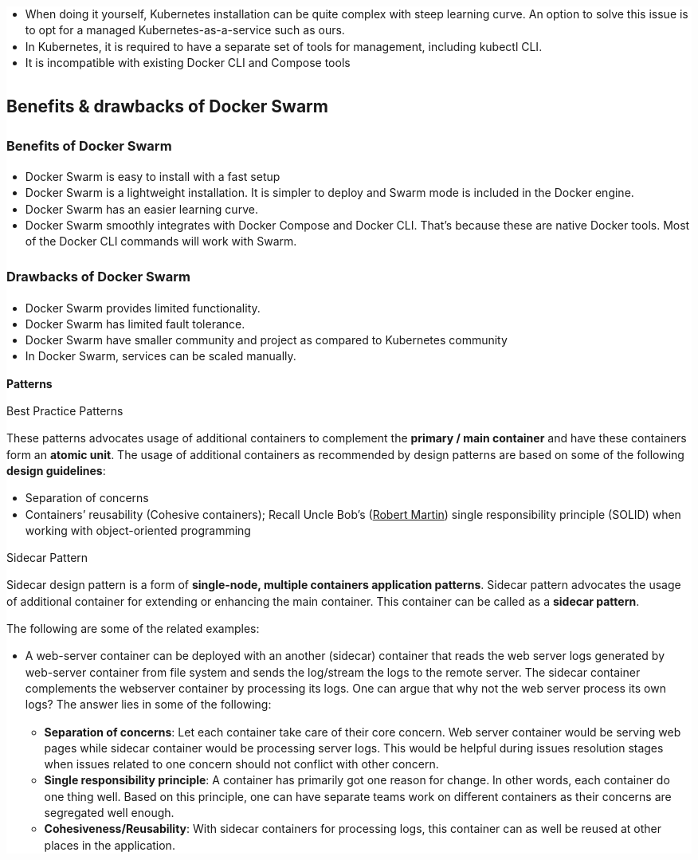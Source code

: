 *   When doing it yourself, Kubernetes installation can be quite complex with steep learning curve. An option to solve this issue is to opt for a managed Kubernetes-as-a-service such as ours.
*   In Kubernetes, it is required to have a separate set of tools for management, including kubectl CLI.
*   It is incompatible with existing Docker CLI and Compose tools

Benefits & drawbacks of Docker Swarm
------------------------------------

### Benefits of Docker Swarm

*   Docker Swarm is easy to install with a fast setup
*   Docker Swarm is a lightweight installation. It is simpler to deploy and Swarm mode is included in the Docker engine.
*   Docker Swarm has an easier learning curve.
*   Docker Swarm smoothly integrates with Docker Compose and Docker CLI. That’s because these are native Docker tools. Most of the Docker CLI commands will work with Swarm.

### Drawbacks of Docker Swarm

*   Docker Swarm provides limited functionality.
*   Docker Swarm has limited fault tolerance.
*   Docker Swarm have smaller community and project as compared to Kubernetes community
*   In Docker Swarm, services can be scaled manually.

  

  

**Patterns**

Best Practice Patterns

These patterns advocates usage of additional containers to complement the **primary / main container** and have these containers form an **atomic unit**. The usage of additional containers as recommended by design patterns are based on some of the following **design guidelines**:

*   Separation of concerns
*   Containers’ reusability (Cohesive containers); Recall Uncle Bob’s ([Robert Martin](https://en.wikipedia.org/wiki/Robert_C._Martin)) single responsibility principle (SOLID) when working with object-oriented programming

Sidecar Pattern

Sidecar design pattern is a form of **single-node, multiple containers application patterns**. Sidecar pattern advocates the usage of additional container for extending or enhancing the main container. This container can be called as a **sidecar pattern**.

The following are some of the related examples:

*   A web-server container can be deployed with an another (sidecar) container that reads the web server logs generated by web-server container from file system and sends the log/stream the logs to the remote server. The sidecar container complements the webserver container by processing its logs. One can argue that why not the web server process its own logs? The answer lies in some of the following:
    
    *   **Separation of concerns**: Let each container take care of their core concern. Web server container would be serving web pages while sidecar container would be processing server logs. This would be helpful during issues resolution stages when issues related to one concern should not conflict with other concern.
    *   **Single responsibility principle**: A container has primarily got one reason for change. In other words, each container do one thing well. Based on this principle, one can have separate teams work on different containers as their concerns are segregated well enough.
    *   **Cohesiveness/Reusability**: With sidecar containers for processing logs, this container can as well be reused at other places in the application.
    